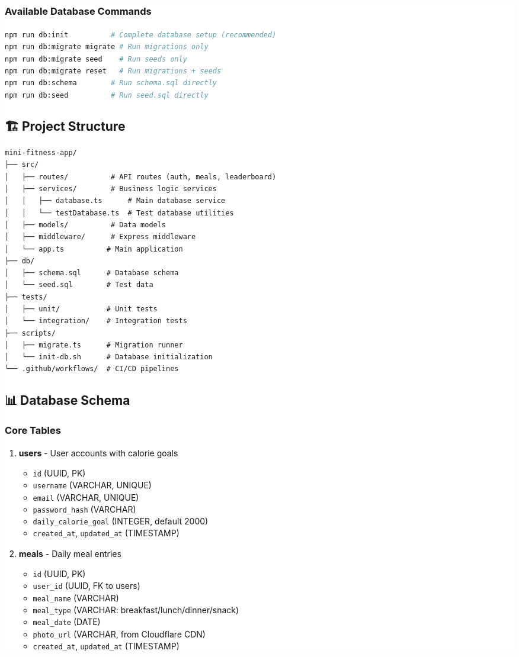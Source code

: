 ### Available Database Commands

```bash
npm run db:init          # Complete database setup (recommended)
npm run db:migrate migrate # Run migrations only
npm run db:migrate seed    # Run seeds only
npm run db:migrate reset   # Run migrations + seeds
npm run db:schema        # Run schema.sql directly
npm run db:seed          # Run seed.sql directly
```

## 🏗️ Project Structure

```
mini-fitness-app/
├── src/
│   ├── routes/          # API routes (auth, meals, leaderboard)
│   ├── services/        # Business logic services
│   │   ├── database.ts      # Main database service
│   │   └── testDatabase.ts  # Test database utilities
│   ├── models/          # Data models
│   ├── middleware/      # Express middleware
│   └── app.ts          # Main application
├── db/
│   ├── schema.sql      # Database schema
│   └── seed.sql        # Test data
├── tests/
│   ├── unit/           # Unit tests
│   └── integration/    # Integration tests
├── scripts/
│   ├── migrate.ts      # Migration runner
│   └── init-db.sh      # Database initialization
└── .github/workflows/  # CI/CD pipelines
```

## 📊 Database Schema

### Core Tables

1. **users** - User accounts with calorie goals
   - `id` (UUID, PK)
   - `username` (VARCHAR, UNIQUE)
   - `email` (VARCHAR, UNIQUE)
   - `password_hash` (VARCHAR)
   - `daily_calorie_goal` (INTEGER, default 2000)
   - `created_at`, `updated_at` (TIMESTAMP)

2. **meals** - Daily meal entries
   - `id` (UUID, PK)
   - `user_id` (UUID, FK to users)
   - `meal_name` (VARCHAR)
   - `meal_type` (VARCHAR: breakfast/lunch/dinner/snack)
   - `meal_date` (DATE)
   - `photo_url` (VARCHAR, from Cloudflare CDN)
   - `created_at`, `updated_at` (TIMESTAMP)
